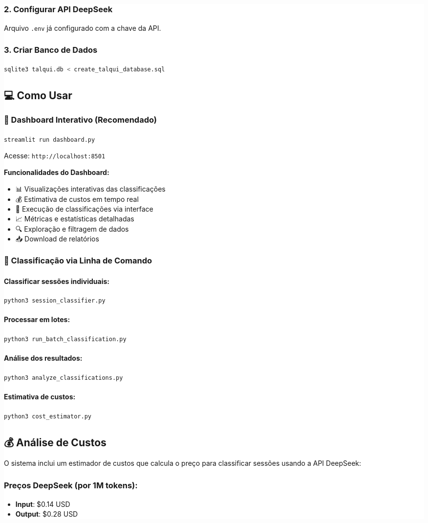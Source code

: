 ### 2. Configurar API DeepSeek
Arquivo `.env` já configurado com a chave da API.

### 3. Criar Banco de Dados
```bash
sqlite3 talqui.db < create_talqui_database.sql
```

## 💻 Como Usar

### 🎨 Dashboard Interativo (Recomendado)
```bash
streamlit run dashboard.py
```

Acesse: `http://localhost:8501`

**Funcionalidades do Dashboard:**
- 📊 Visualizações interativas das classificações
- 💰 Estimativa de custos em tempo real
- 🔄 Execução de classificações via interface
- 📈 Métricas e estatísticas detalhadas
- 🔍 Exploração e filtragem de dados
- 📥 Download de relatórios

### 🤖 Classificação via Linha de Comando

#### Classificar sessões individuais:
```bash
python3 session_classifier.py
```

#### Processar em lotes:
```bash
python3 run_batch_classification.py
```

#### Análise dos resultados:
```bash
python3 analyze_classifications.py
```

#### Estimativa de custos:
```bash
python3 cost_estimator.py
```

## 💰 Análise de Custos

O sistema inclui um estimador de custos que calcula o preço para classificar sessões usando a API DeepSeek:

### Preços DeepSeek (por 1M tokens):
- **Input**: $0.14 USD
- **Output**: $0.28 USD
